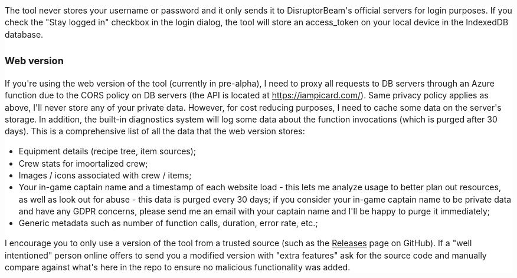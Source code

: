 The tool never stores your username or password and it only sends it to DisruptorBeam's official servers for login purposes. If you check the "Stay logged in" checkbox in the login dialog, the tool will store an access_token on your local device in the IndexedDB database.

### Web version
If you're using the web version of the tool (currently in pre-alpha), I need to proxy all requests to DB servers through an Azure function due to the CORS policy on DB servers (the API is located at https://iampicard.com/). Same privacy policy applies as above, I'll never store any of your private data. However, for cost reducing purposes, I need to cache some data on the server's storage. In addition, the built-in diagnostics system will log some data about the function invocations (which is purged after 30 days). This is a comprehensive list of all the data that the web version stores:
- Equipment details (recipe tree, item sources);
- Crew stats for imoortalized crew;
- Images / icons associated with crew / items;
- Your in-game captain name and a timestamp of each website load - this lets me analyze usage to better plan out resources, as well as look out for abuse - this data is purged every 30 days; if you consider your in-game captain name to be private data and have any GDPR concerns, please send me an email with your captain name and I'll be happy to purge it immediately;
- Generic metadata such as number of function calls, duration, error rate, etc.;

I encourage you to only use a version of the tool from a trusted source (such as the [Releases](https://github.com/IAmPicard/StarTrekTimelinesSpreadsheet/releases) page on GitHub). If a "well intentioned" person online offers to send you a modified version with "extra features" ask for the source code and manually compare against what's here in the repo to ensure no malicious functionality was added.
